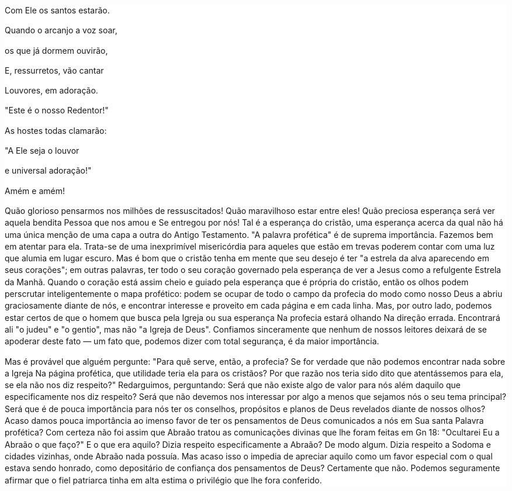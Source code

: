 Com Ele os santos estarão.

Quando o arcanjo a voz soar,

os que já dormem ouvirão,

E, ressurretos, vão cantar

Louvores, em adoração.

"Este é o nosso Redentor!"

As hostes todas clamarão:

"A Ele seja o louvor

e universal adoração!"

Amém e amém!

Quão glorioso pensarmos nos milhões de ressuscitados! Quão maravilhoso
estar entre eles! Quão preciosa esperança será ver aquela bendita Pessoa
que nos amou e Se entregou por nós! Tal é a esperança do cristão, uma
esperança acerca da qual não há uma única menção de uma capa a outra do
Antigo Testamento. "A palavra profética" é de suprema importância.
Fazemos bem em atentar para ela. Trata-se de uma inexprimível
misericórdia para aqueles que estão em trevas poderem contar com uma luz
que alumia em lugar escuro. Mas é bom que o cristão tenha em mente que
seu desejo é ter "a estrela da alva aparecendo em seus corações"; em
outras palavras, ter todo o seu coração governado pela esperança de ver
a Jesus como a refulgente Estrela da Manhã. Quando o coração está assim
cheio e guiado pela esperança que é própria do cristão, então os olhos
podem perscrutar inteligentemente o mapa profético: podem se ocupar de
todo o campo da profecia do modo como nosso Deus a abriu graciosamente
diante de nós, e encontrar interesse e proveito em cada página e em cada
linha. Mas, por outro lado, podemos estar certos de que o homem que
busca pela Igreja ou sua esperança Na profecia estará olhando Na direção
errada. Encontrará ali "o judeu" e "o gentio", mas não "a Igreja de
Deus". Confiamos sinceramente que nenhum de nossos leitores deixará de
se apoderar deste fato — um fato que, podemos dizer com total segurança,
é da maior importância.

Mas é provável que alguém pergunte: "Para quê serve, então, a profecia?
Se for verdade que não podemos encontrar nada sobre a Igreja Na página
profética, que utilidade teria ela para os cristãos? Por que razão nos
teria sido dito que atentássemos para ela, se ela não nos diz respeito?"
Redarguimos, perguntando: Será que não existe algo de valor para nós
além daquilo que especificamente nos diz respeito? Será que não devemos
nos interessar por algo a menos que sejamos nós o seu tema principal?
Será que é de pouca importância para nós ter os conselhos, propósitos e
planos de Deus revelados diante de nossos olhos? Acaso damos pouca
importância ao imenso favor de ter os pensamentos de Deus comunicados a
nós em Sua santa Palavra profética? Com certeza não foi assim que Abraão
tratou as comunicações divinas que lhe foram feitas em Gn 18: "Ocultarei
Eu a Abraão o que faço?" E o que era aquilo? Dizia respeito
especificamente a Abraão? De modo algum. Dizia respeito a Sodoma e
cidades vizinhas, onde Abraão nada possuía. Mas acaso isso o impedia de
apreciar aquilo como um favor especial com o qual estava sendo honrado,
como depositário de confiança dos pensamentos de Deus? Certamente que
não. Podemos seguramente afirmar que o fiel patriarca tinha em alta
estima o privilégio que lhe fora conferido.
